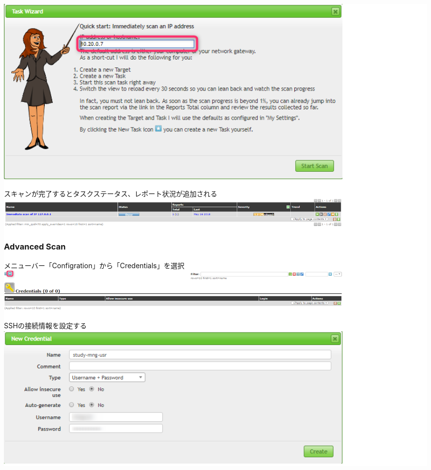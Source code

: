 <img src="images/openvas_005.png" width="80%" />  

スキャンが完了するとタスクステータス、レポート状況が追加される  
<img src="images/openvas_006.png" width="80%" />  

### Advanced Scan
メニューバー「Configration」から「Credentials」を選択  
<img src="images/openvas_007.png" width="80%" />  

SSHの接続情報を設定する  
<img src="images/openvas_008.png" width="80%" />  
